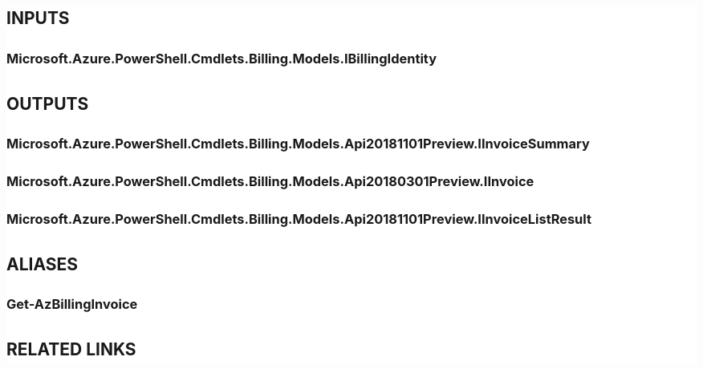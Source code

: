 ## INPUTS

### Microsoft.Azure.PowerShell.Cmdlets.Billing.Models.IBillingIdentity

## OUTPUTS

### Microsoft.Azure.PowerShell.Cmdlets.Billing.Models.Api20181101Preview.IInvoiceSummary

### Microsoft.Azure.PowerShell.Cmdlets.Billing.Models.Api20180301Preview.IInvoice

### Microsoft.Azure.PowerShell.Cmdlets.Billing.Models.Api20181101Preview.IInvoiceListResult

## ALIASES

### Get-AzBillingInvoice

## RELATED LINKS

